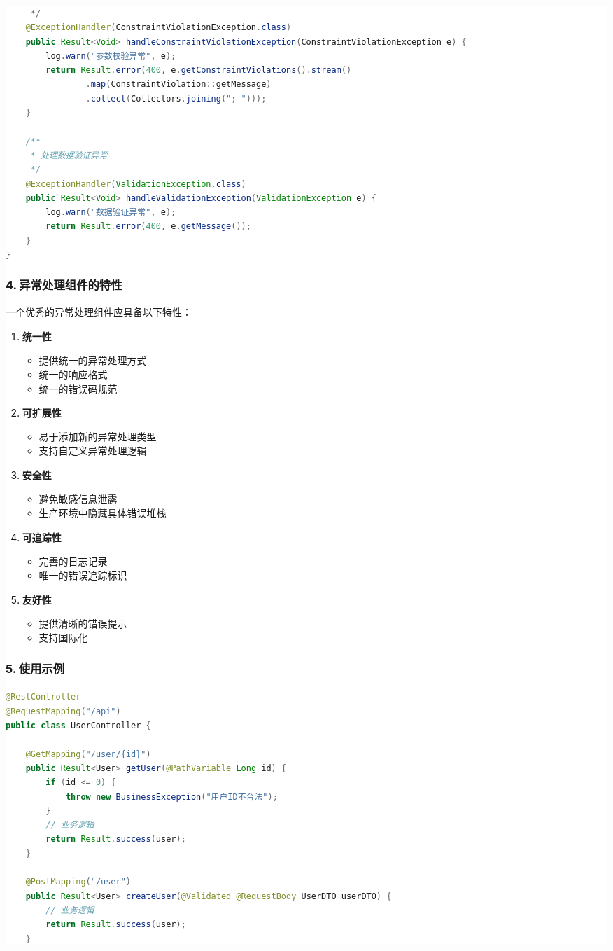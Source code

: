 ```java
     */
    @ExceptionHandler(ConstraintViolationException.class)
    public Result<Void> handleConstraintViolationException(ConstraintViolationException e) {
        log.warn("参数校验异常", e);
        return Result.error(400, e.getConstraintViolations().stream()
                .map(ConstraintViolation::getMessage)
                .collect(Collectors.joining("; ")));
    }

    /**
     * 处理数据验证异常
     */
    @ExceptionHandler(ValidationException.class)
    public Result<Void> handleValidationException(ValidationException e) {
        log.warn("数据验证异常", e);
        return Result.error(400, e.getMessage());
    }
}
```

### 4. 异常处理组件的特性

一个优秀的异常处理组件应具备以下特性：

1. **统一性**
   - 提供统一的异常处理方式
   - 统一的响应格式
   - 统一的错误码规范

2. **可扩展性**
   - 易于添加新的异常处理类型
   - 支持自定义异常处理逻辑

3. **安全性**
   - 避免敏感信息泄露
   - 生产环境中隐藏具体错误堆栈

4. **可追踪性**
   - 完善的日志记录
   - 唯一的错误追踪标识

5. **友好性**
   - 提供清晰的错误提示
   - 支持国际化

### 5. 使用示例

```java
@RestController
@RequestMapping("/api")
public class UserController {

    @GetMapping("/user/{id}")
    public Result<User> getUser(@PathVariable Long id) {
        if (id <= 0) {
            throw new BusinessException("用户ID不合法");
        }
        // 业务逻辑
        return Result.success(user);
    }

    @PostMapping("/user")
    public Result<User> createUser(@Validated @RequestBody UserDTO userDTO) {
        // 业务逻辑
        return Result.success(user);
    }
```
